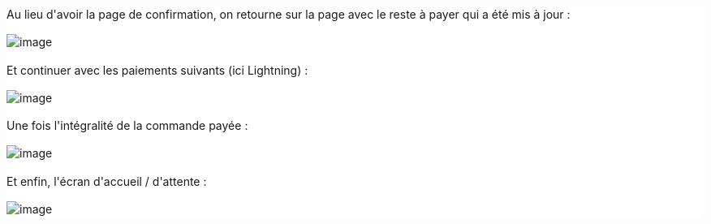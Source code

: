 Au lieu d'avoir la page de confirmation, on retourne sur la page avec le reste à payer qui a été mis à jour :

![image](https://github.com/B2Bitcoin/beBOP/assets/50206014/f2472cdb-40a4-412f-a66e-39d9b80d7ba4)

Et continuer avec les paiements suivants (ici Lightning) :

![image](https://github.com/B2Bitcoin/beBOP/assets/50206014/fdde5aad-cd65-4953-ae29-a46a79e018a7)

Une fois l'intégralité de la commande payée :

![image](https://github.com/B2Bitcoin/beBOP/assets/50206014/50b230b7-a539-40f4-98ff-244ef46e0bb7)

Et enfin, l'écran d'accueil / d'attente :

![image](https://github.com/B2Bitcoin/beBOP/assets/50206014/9f155163-4d06-4d66-a2b8-f029a3d9884c)
